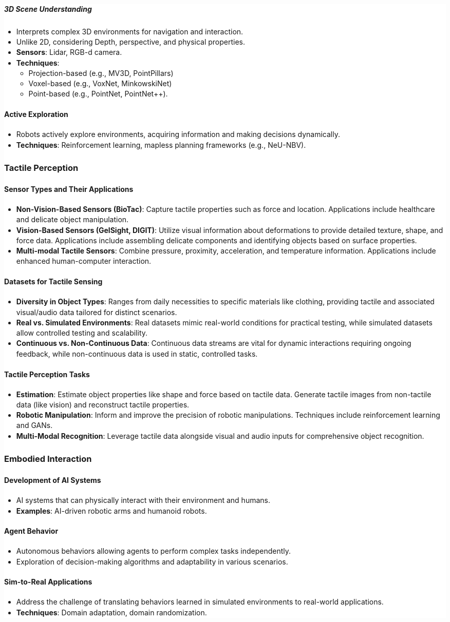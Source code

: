##### 3D Scene Understanding
- Interprets complex 3D environments for navigation and interaction.
- Unlike 2D, considering Depth, perspective, and physical properties.
- **Sensors**: Lidar, RGB-d camera.
- **Techniques**:
  - Projection-based (e.g., MV3D, PointPillars)
  - Voxel-based (e.g., VoxNet, MinkowskiNet)
  - Point-based (e.g., PointNet, PointNet++).

#### Active Exploration
- Robots actively explore environments, acquiring information and making decisions dynamically.
- **Techniques**: Reinforcement learning, mapless planning frameworks (e.g., NeU-NBV).

### Tactile Perception

#### Sensor Types and Their Applications
- **Non-Vision-Based Sensors (BioTac)**: Capture tactile properties such as force and location. Applications include healthcare and delicate object manipulation.
- **Vision-Based Sensors (GelSight, DIGIT)**: Utilize visual information about deformations to provide detailed texture, shape, and force data. Applications include assembling delicate components and identifying objects based on surface properties.
- **Multi-modal Tactile Sensors**: Combine pressure, proximity, acceleration, and temperature information. Applications include enhanced human-computer interaction.

#### Datasets for Tactile Sensing
- **Diversity in Object Types**: Ranges from daily necessities to specific materials like clothing, providing tactile and associated visual/audio data tailored for distinct scenarios.
- **Real vs. Simulated Environments**: Real datasets mimic real-world conditions for practical testing, while simulated datasets allow controlled testing and scalability.
- **Continuous vs. Non-Continuous Data**: Continuous data streams are vital for dynamic interactions requiring ongoing feedback, while non-continuous data is used in static, controlled tasks.

#### Tactile Perception Tasks
- **Estimation**: Estimate object properties like shape and force based on tactile data. Generate tactile images from non-tactile data (like vision) and reconstruct tactile properties.
- **Robotic Manipulation**: Inform and improve the precision of robotic manipulations. Techniques include reinforcement learning and GANs.
- **Multi-Modal Recognition**: Leverage tactile data alongside visual and audio inputs for comprehensive object recognition.

### Embodied Interaction

#### Development of AI Systems
- AI systems that can physically interact with their environment and humans.
- **Examples**: AI-driven robotic arms and humanoid robots.

#### Agent Behavior
- Autonomous behaviors allowing agents to perform complex tasks independently.
- Exploration of decision-making algorithms and adaptability in various scenarios.

#### Sim-to-Real Applications
- Address the challenge of translating behaviors learned in simulated environments to real-world applications.
- **Techniques**: Domain adaptation, domain randomization.
